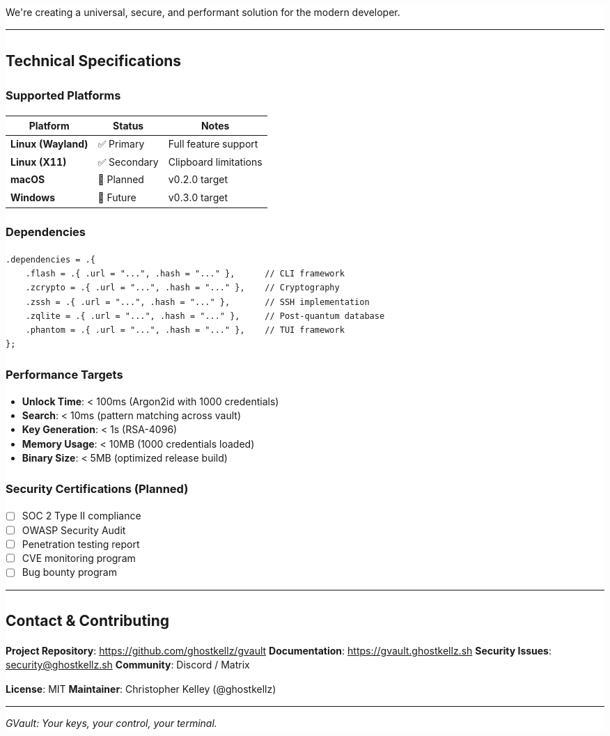 We're creating a universal, secure, and performant solution for the modern developer.

---

## Technical Specifications

### Supported Platforms

| Platform | Status | Notes |
|----------|--------|-------|
| **Linux (Wayland)** | ✅ Primary | Full feature support |
| **Linux (X11)** | ✅ Secondary | Clipboard limitations |
| **macOS** | 🔄 Planned | v0.2.0 target |
| **Windows** | 🔄 Future | v0.3.0 target |

### Dependencies

```zig
.dependencies = .{
    .flash = .{ .url = "...", .hash = "..." },      // CLI framework
    .zcrypto = .{ .url = "...", .hash = "..." },    // Cryptography
    .zssh = .{ .url = "...", .hash = "..." },       // SSH implementation
    .zqlite = .{ .url = "...", .hash = "..." },     // Post-quantum database
    .phantom = .{ .url = "...", .hash = "..." },    // TUI framework
};
```

### Performance Targets

- **Unlock Time**: < 100ms (Argon2id with 1000 credentials)
- **Search**: < 10ms (pattern matching across vault)
- **Key Generation**: < 1s (RSA-4096)
- **Memory Usage**: < 10MB (1000 credentials loaded)
- **Binary Size**: < 5MB (optimized release build)

### Security Certifications (Planned)

- [ ] SOC 2 Type II compliance
- [ ] OWASP Security Audit
- [ ] Penetration testing report
- [ ] CVE monitoring program
- [ ] Bug bounty program

---

## Contact & Contributing

**Project Repository**: https://github.com/ghostkellz/gvault
**Documentation**: https://gvault.ghostkellz.sh
**Security Issues**: security@ghostkellz.sh
**Community**: Discord / Matrix

**License**: MIT
**Maintainer**: Christopher Kelley (@ghostkellz)

---

*GVault: Your keys, your control, your terminal.*
